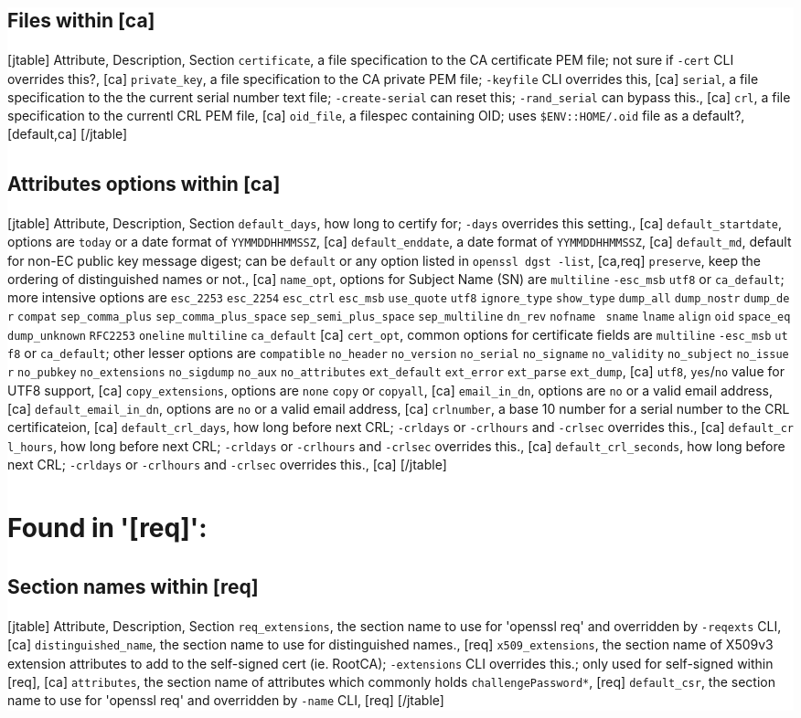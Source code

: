 Files within [ca]
-----------------
[jtable]
Attribute, Description, Section
`certificate`, a file specification to the CA certificate PEM file; not sure if `-cert` CLI overrides this?, [ca]
`private_key`, a file specification to the CA private PEM file; `-keyfile` CLI overrides this, [ca]
`serial`, a file specification to the the current serial number text file; `-create-serial` can reset this; `-rand_serial` can bypass this., [ca]
`crl`, a file specification to the currentl CRL PEM file, [ca]
`oid_file`, a filespec containing OID; uses `$ENV::HOME/.oid` file as a default?, [default,ca]
[/jtable]

Attributes options within [ca]
------------------------------
[jtable]
Attribute, Description, Section
`default_days`, how long to certify for; `-days` overrides this setting., [ca]
`default_startdate`, options are `today` or a date format of `YYMMDDHHMMSSZ`, [ca]
`default_enddate`, a date format of `YYMMDDHHMMSSZ`, [ca]
`default_md`, default for non-EC public key message digest; can be `default` or any option listed in `openssl dgst -list`, [ca,req]
`preserve`, keep the ordering of distinguished names or not., [ca]
`name_opt`, options for Subject Name (SN) are `multiline` `-esc_msb` `utf8` or `ca_default`; more intensive options are `esc_2253` `esc_2254` `esc_ctrl` `esc_msb` `use_quote` `utf8` `ignore_type` `show_type` `dump_all` `dump_nostr` `dump_der` `compat` `sep_comma_plus` `sep_comma_plus_space` `sep_semi_plus_space` `sep_multiline` `dn_rev` `nofname` ` sname` `lname` `align` `oid` `space_eq` `dump_unknown` `RFC2253` `oneline` `multiline` `ca_default` [ca]
`cert_opt`, common options for certificate fields are `multiline` `-esc_msb` `utf8` or `ca_default`; other lesser options are `compatible` `no_header` `no_version` `no_serial` `no_signame` `no_validity` `no_subject` `no_issuer` `no_pubkey` `no_extensions` `no_sigdump` `no_aux` `no_attributes` `ext_default` `ext_error` `ext_parse` `ext_dump`, [ca]
`utf8`, `yes`/`no` value for UTF8 support, [ca]
`copy_extensions`, options are `none` `copy` or `copyall`, [ca]
`email_in_dn`, options are `no` or a valid email address, [ca]
`default_email_in_dn`, options are `no` or a valid email address, [ca]
`crlnumber`, a base 10 number for a serial number to the CRL certificateion, [ca]
`default_crl_days`, how long before next CRL; `-crldays` or `-crlhours` and `-crlsec` overrides this., [ca]
`default_crl_hours`, how long before next CRL; `-crldays` or `-crlhours` and `-crlsec` overrides this., [ca]
`default_crl_seconds`, how long before next CRL; `-crldays` or `-crlhours` and `-crlsec` overrides this., [ca]
[/jtable]



Found in '[req]':
==================
Section names within [req]
---------------------------
[jtable]
Attribute, Description, Section
`req_extensions`, the section name to use for 'openssl req' and overridden by `-reqexts` CLI, [ca]
`distinguished_name`, the section name to use for distinguished names., [req]
`x509_extensions`, the section name of X509v3 extension attributes to add to the self-signed cert (ie. RootCA); `-extensions` CLI overrides this.; only used for self-signed within [req], [ca]
`attributes`, the section name of attributes which commonly holds `challengePassword*`, [req]
`default_csr`, the section name to use for 'openssl req' and overridden by `-name` CLI, [req]
[/jtable]
